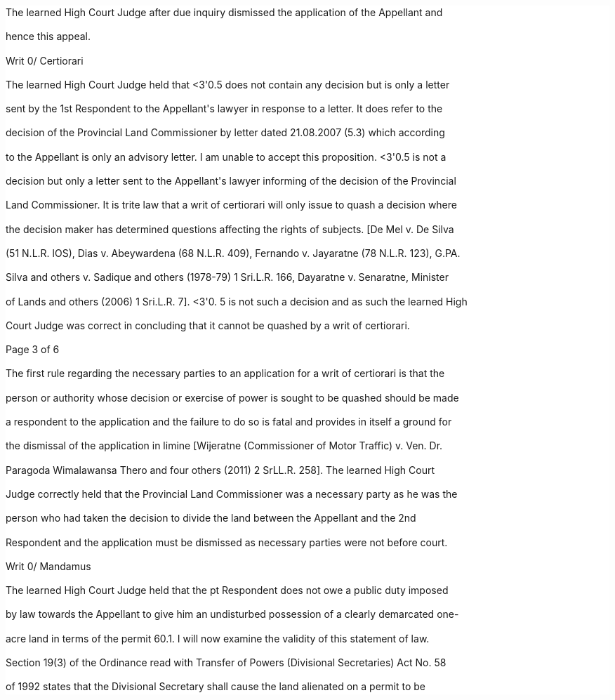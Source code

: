 The learned High Court Judge after due inquiry dismissed the application of the Appellant and

hence this appeal.

Writ 0/ Certiorari

The learned High Court Judge held that <3'0.5 does not contain any decision but is only a letter

sent by the 1st Respondent to the Appellant's lawyer in response to a letter. It does refer to the

decision of the Provincial Land Commissioner by letter dated 21.08.2007 (5.3) which according

to the Appellant is only an advisory letter. I am unable to accept this proposition. <3'0.5 is not a

decision but only a letter sent to the Appellant's lawyer informing of the decision of the Provincial

Land Commissioner. It is trite law that a writ of certiorari will only issue to quash a decision where

the decision maker has determined questions affecting the rights of subjects. [De Mel v. De Silva

(51 N.L.R. lOS), Dias v. Abeywardena (68 N.L.R. 409), Fernando v. Jayaratne (78 N.L.R. 123), G.PA.

Silva and others v. Sadique and others (1978-79) 1 Sri.L.R. 166, Dayaratne v. Senaratne, Minister

of Lands and others (2006) 1 Sri.L.R. 7]. <3'0. 5 is not such a decision and as such the learned High

Court Judge was correct in concluding that it cannot be quashed by a writ of certiorari.

Page 3 of 6

The first rule regarding the necessary parties to an application for a writ of certiorari is that the

person or authority whose decision or exercise of power is sought to be quashed should be made

a respondent to the application and the failure to do so is fatal and provides in itself a ground for

the dismissal of the application in limine [Wijeratne (Commissioner of Motor Traffic) v. Ven. Dr.

Paragoda Wimalawansa Thero and four others (2011) 2 SrLL.R. 258]. The learned High Court

Judge correctly held that the Provincial Land Commissioner was a necessary party as he was the

person who had taken the decision to divide the land between the Appellant and the 2nd

Respondent and the application must be dismissed as necessary parties were not before court.

Writ 0/ Mandamus

The learned High Court Judge held that the pt Respondent does not owe a public duty imposed

by law towards the Appellant to give him an undisturbed possession of a clearly demarcated one-

acre land in terms of the permit 60.1. I will now examine the validity of this statement of law.

Section 19(3) of the Ordinance read with Transfer of Powers (Divisional Secretaries) Act No. 58

of 1992 states that the Divisional Secretary shall cause the land alienated on a permit to be
